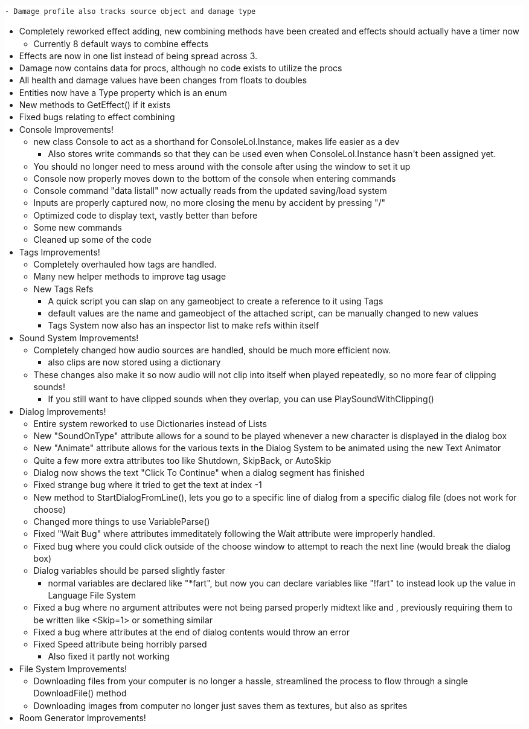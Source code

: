     - Damage profile also tracks source object and damage type
  - Completely reworked effect adding, new combining methods have been created and effects should actually have a timer now
    - Currently 8 default ways to combine effects
  - Effects are now in one list instead of being spread across 3.
  - Damage now contains data for procs, although no code exists to utilize the procs
  - All health and damage values have been changes from floats to doubles
  - Entities now have a Type property which is an enum
  - New methods to GetEffect() if it exists
  - Fixed bugs relating to effect combining
- Console Improvements!
  - new class Console to act as a shorthand for ConsoleLol.Instance, makes life easier as a dev
    - Also stores write commands so that they can be used even when ConsoleLol.Instance hasn't been assigned yet.
  - You should no longer need to mess around with the console after using the window to set it up
  - Console now properly moves down to the bottom of the console when entering commands
  - Console command "data listall" now actually reads from the updated saving/load system
  - Inputs are properly captured now, no more closing the menu by accident by pressing "/"
  - Optimized code to display text, vastly better than before
  - Some new commands
  - Cleaned up some of the code
- Tags Improvements!
  - Completely overhauled how tags are handled. 
  - Many new helper methods to improve tag usage
  - New Tags Refs
    - A quick script you can slap on any gameobject to create a reference to it using Tags
    - default values are the name and gameobject of the attached script, can be manually changed to new values
    - Tags System now also has an inspector list to make refs within itself
- Sound System Improvements!
  - Completely changed how audio sources are handled, should be much more efficient now.
    - also clips are now stored using a dictionary
  - These changes also make it so now audio will not clip into itself when played repeatedly, so no more fear of clipping sounds!
    - If you still want to have clipped sounds when they overlap, you can use PlaySoundWithClipping()
- Dialog Improvements!
  - Entire system reworked to use Dictionaries instead of Lists
  - New "SoundOnType" attribute allows for a sound to be played whenever a new character is displayed in the dialog box
  - New "Animate" attribute allows for the various texts in the Dialog System to be animated using the new Text Animator
  - Quite a few more extra attributes too like Shutdown, SkipBack, or AutoSkip
  - Dialog now shows the text "Click To Continue" when a dialog segment has finished
  - Fixed strange bug where it tried to get the text at index -1
  - New method to StartDialogFromLine(), lets you go to a specific line of dialog from a specific dialog file (does not work for choose)
  - Changed more things to use VariableParse()
  - Fixed "Wait Bug" where attributes immeditately following the Wait attribute were improperly handled.
  - Fixed bug where you could click outside of the choose window to attempt to reach the next line (would break the dialog box)
  - Dialog variables should be parsed slightly faster
    - normal variables are declared like "*fart", but now you can declare variables like "!fart" to instead look up the value in Language File System
  - Fixed a bug where no argument attributes were not being parsed properly midtext like <End> and <Skip>, previously requiring them to be written like <Skip=1> or something similar
  - Fixed a bug where attributes at the end of dialog contents would throw an error
  - Fixed Speed attribute being horribly parsed
    - Also fixed it partly not working
- File System Improvements!
  - Downloading files from your computer is no longer a hassle, streamlined the process to flow through a single DownloadFile() method
  - Downloading images from computer no longer just saves them as textures, but also as sprites
- Room Generator Improvements!